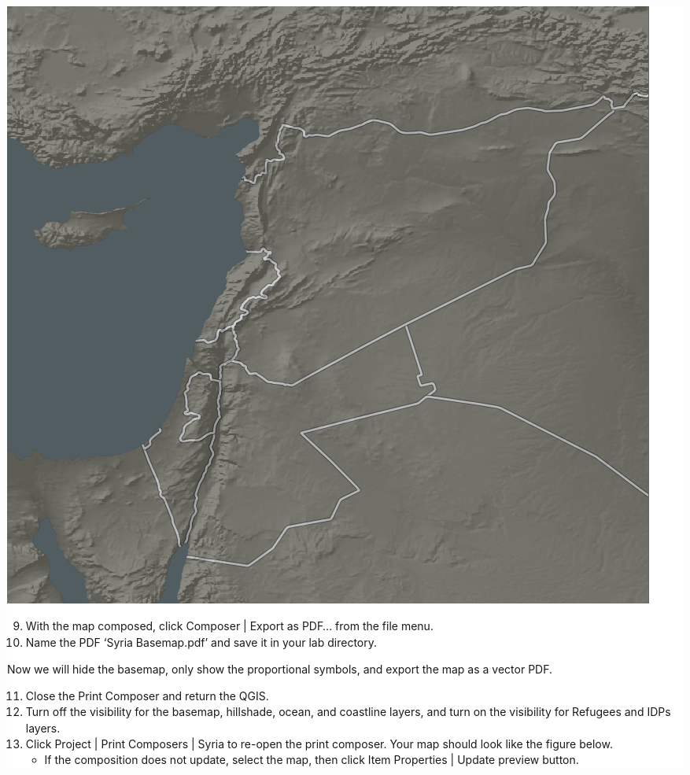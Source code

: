 ![Basemap Composition](figures/Basemap_Composition.png "Basemap Composition")

9. With the map composed, click Composer | Export as PDF… from the file menu.  
10. Name the PDF ‘Syria Basemap.pdf’ and save it in your lab directory.

Now we will hide the basemap, only show the proportional symbols, and export the map as a vector PDF.

11. Close the Print Composer and return the QGIS.
12. Turn off the visibility for the basemap, hillshade, ocean, and coastline layers, and turn on the visibility for Refugees and IDPs layers.
13. Click Project | Print Composers | Syria to re-open the print composer.  Your map should look like the figure below.
	+ If the composition does not update, select the map, then click Item Properties | Update preview button.
